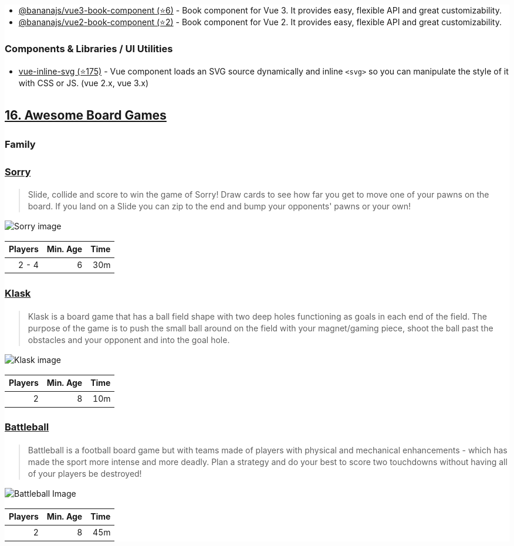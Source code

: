 *   [@bananajs/vue3-book-component (⭐6)](https://github.com/bananajs-is-already-taken/vue3-book-component) - Book component for Vue 3. It provides easy, flexible API and great customizability.
*   [@bananajs/vue2-book-component (⭐2)](https://github.com/bananajs-is-already-taken/vue2-book-component) - Book component for Vue 2. It provides easy, flexible API and great customizability.

### Components & Libraries / UI Utilities

*   [vue-inline-svg (⭐175)](https://github.com/shrpne/vue-inline-svg) - Vue component loads an SVG source dynamically and inline `<svg>` so you can manipulate the style of it with CSS or JS. (vue 2.x, vue 3.x)

## [16. Awesome Board Games](/content/edm00se/awesome-board-games/README.md)

### Family

### [Sorry](https://boardgamegeek.com/boardgame/2407/sorry)

> Slide, collide and score to win the game of Sorry! Draw cards to see how far you get to move one of your pawns on the board. If you land on a Slide you can zip to the end and bump your opponents' pawns or your own!

![Sorry image](https://upload.wikimedia.org/wikipedia/commons/thumb/2/27/Sorry_diamond_edit.jpg/300px-Sorry_diamond_edit.jpg)

| Players | Min. Age | Time |
| ------: | -------: | ---: |
|   2 - 4 |        6 |  30m |
### [Klask](https://boardgamegeek.com/boardgame/165722/klask)

> Klask is a board game that has a ball field shape with two deep holes functioning as goals in each end of the field. The purpose of the game is to push the small ball around on the field with your magnet/gaming piece, shoot the ball past the obstacles and your opponent and into the goal hole.

![Klask image](https://cf.geekdo-images.com/itemrep/img/tVtNzNug3e8QiLREwiEJOZMF0UY=/fit-in/246x300/pic2627442.jpg)

| Players | Min. Age | Time |
| ------: | -------: | ---: |
|       2 |        8 |  10m |
### [Battleball](https://boardgamegeek.com/boardgame/6795/battleball)

> Battleball is a football board game but with teams made of players with physical and mechanical enhancements - which has made the sport more intense and more deadly. Plan a strategy and do your best to score two touchdowns without having all of your players be destroyed!

![Battleball Image](https://cf.geekdo-images.com/itemrep/img/_ybsCFVKunSnqyGPCiuXbT2kuDo=/fit-in/246x300/filters:strip_icc\(\)/pic227687.jpg)

| Players | Min. Age | Time |
| ------: | -------: | ---: |
|       2 |        8 |  45m |
